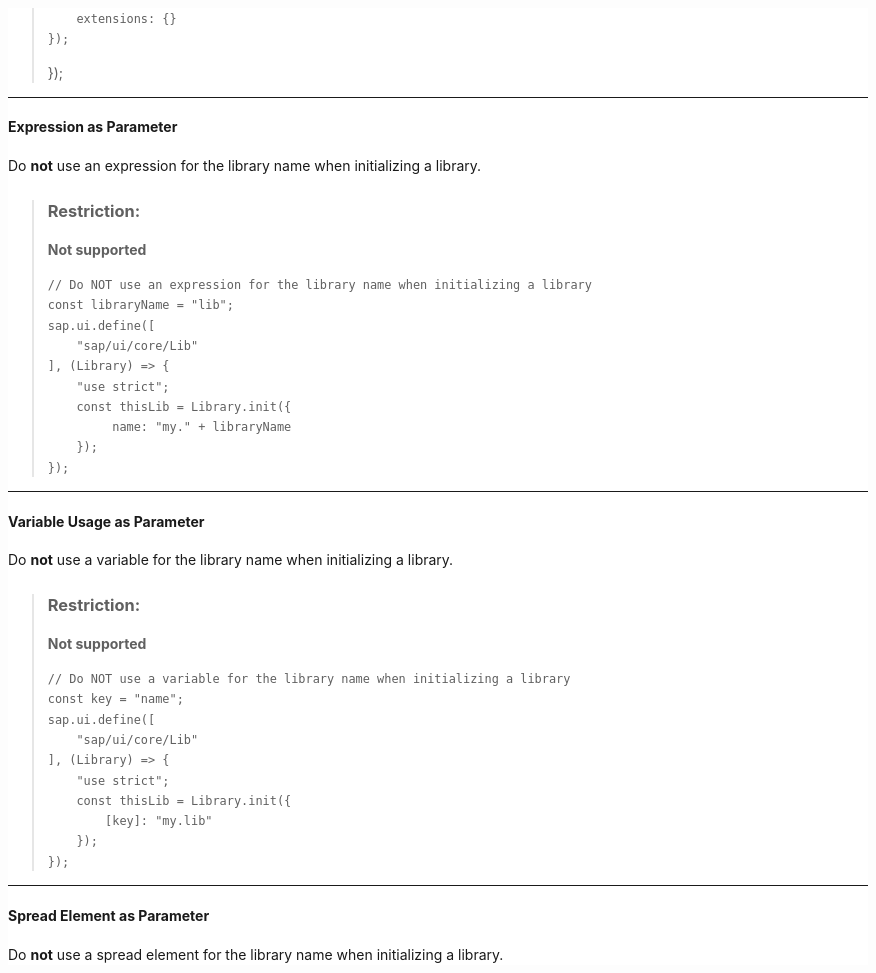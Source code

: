 >         extensions: {}
>     });
> });
> ```

***

#### Expression as Parameter

Do **not** use an expression for the library name when initializing a library.

> ### Restriction:  
> **Not supported** 
> 
> ```
> // Do NOT use an expression for the library name when initializing a library
> const libraryName = "lib";
> sap.ui.define([
>     "sap/ui/core/Lib"
> ], (Library) => {
>     "use strict";
>     const thisLib = Library.init({
>          name: "my." + libraryName
>     });
> });
> ```

***

#### Variable Usage as Parameter

Do **not** use a variable for the library name when initializing a library.

> ### Restriction:  
> **Not supported** 
> 
> ```
> // Do NOT use a variable for the library name when initializing a library
> const key = "name";
> sap.ui.define([
>     "sap/ui/core/Lib"
> ], (Library) => {
>     "use strict";
>     const thisLib = Library.init({
>         [key]: "my.lib"
>     });
> });
> ```

***

#### Spread Element as Parameter

Do **not** use a spread element for the library name when initializing a library.
